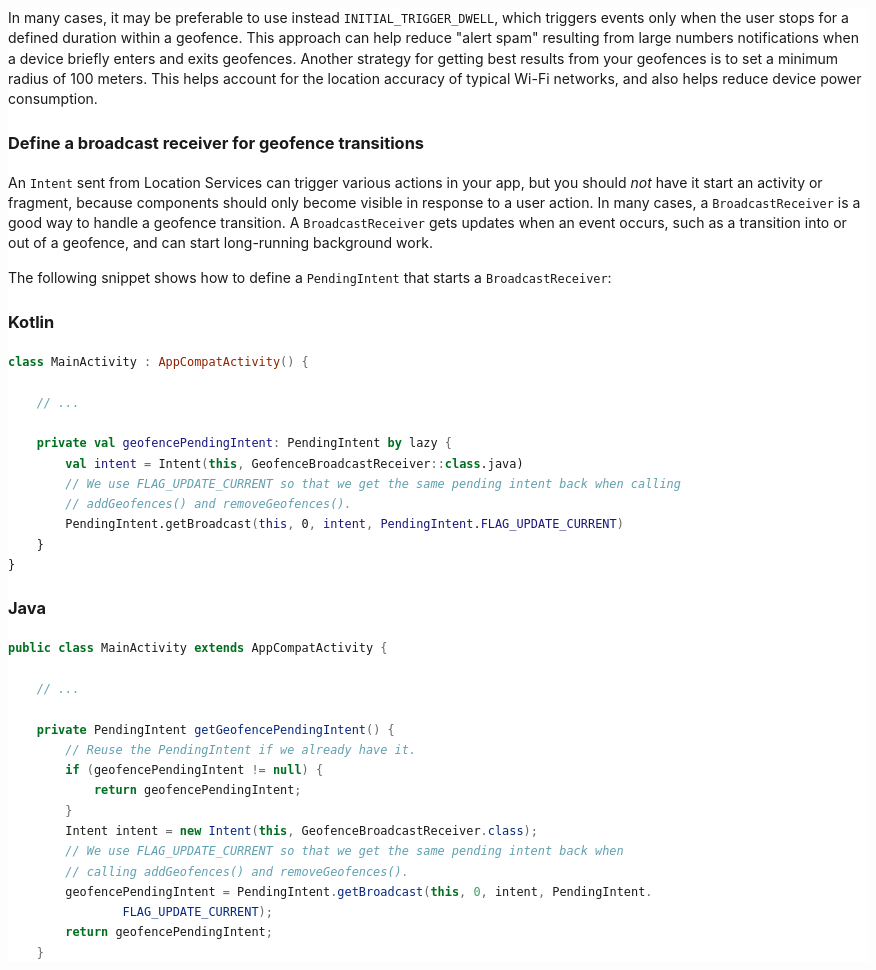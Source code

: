 In many cases, it may be preferable to use instead `INITIAL_TRIGGER_DWELL`, which triggers events only when the user stops for a defined duration within a geofence. This approach can help reduce "alert spam" resulting from large numbers notifications when a device briefly enters and exits geofences. Another strategy for getting best results from your geofences is to set a minimum radius of 100 meters. This helps account for the location accuracy of typical Wi-Fi networks, and also helps reduce device power consumption.

### Define a broadcast receiver for geofence transitions

An `Intent` sent from Location Services can trigger various actions in your app, but you should _not_ have it start an activity or fragment, because components should only become visible in response to a user action. In many cases, a `BroadcastReceiver` is a good way to handle a geofence transition. A `BroadcastReceiver` gets updates when an event occurs, such as a transition into or out of a geofence, and can start long-running background work.

The following snippet shows how to define a `PendingIntent` that starts a `BroadcastReceiver`:

### Kotlin

```kotlin
class MainActivity : AppCompatActivity() {

    // ...

    private val geofencePendingIntent: PendingIntent by lazy {
        val intent = Intent(this, GeofenceBroadcastReceiver::class.java)
        // We use FLAG_UPDATE_CURRENT so that we get the same pending intent back when calling
        // addGeofences() and removeGeofences().
        PendingIntent.getBroadcast(this, 0, intent, PendingIntent.FLAG_UPDATE_CURRENT)
    }
}
```

### Java

```java
public class MainActivity extends AppCompatActivity {

    // ...

    private PendingIntent getGeofencePendingIntent() {
        // Reuse the PendingIntent if we already have it.
        if (geofencePendingIntent != null) {
            return geofencePendingIntent;
        }
        Intent intent = new Intent(this, GeofenceBroadcastReceiver.class);
        // We use FLAG_UPDATE_CURRENT so that we get the same pending intent back when
        // calling addGeofences() and removeGeofences().
        geofencePendingIntent = PendingIntent.getBroadcast(this, 0, intent, PendingIntent.
                FLAG_UPDATE_CURRENT);
        return geofencePendingIntent;
    }
```
